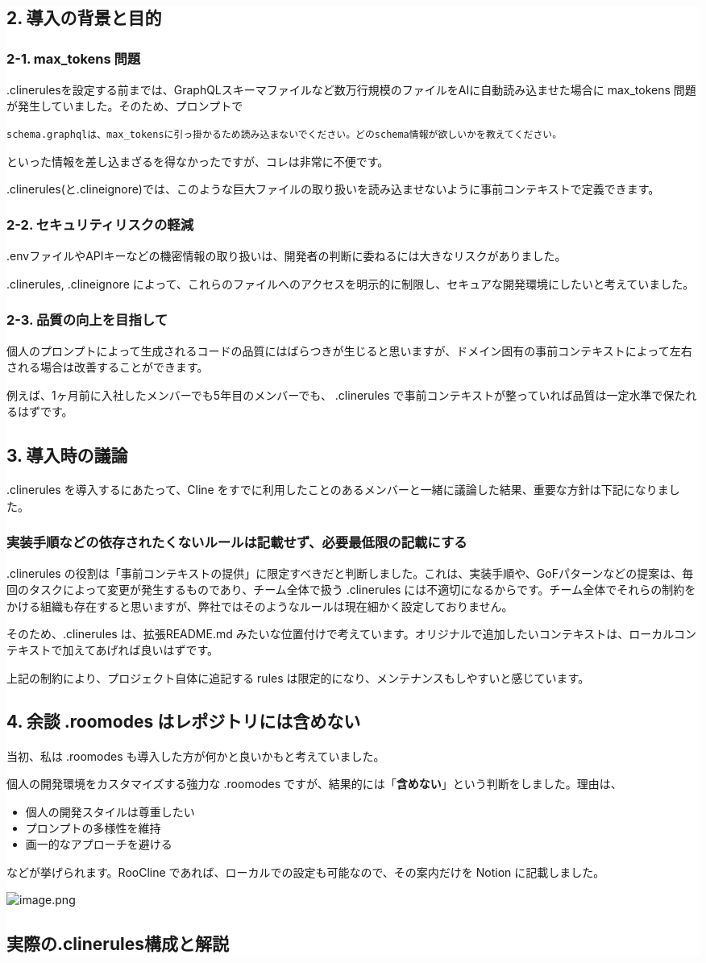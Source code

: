 ## 2. 導入の背景と目的

### 2-1. max_tokens 問題

.clinerulesを設定する前までは、GraphQLスキーマファイルなど数万行規模のファイルをAIに自動読み込ませた場合に max_tokens 問題が発生していました。そのため、プロンプトで

```markdown
schema.graphqlは、max_tokensに引っ掛かるため読み込まないでください。どのschema情報が欲しいかを教えてください。
```

といった情報を差し込まざるを得なかったですが、コレは非常に不便です。

.clinerules(と.clineignore)では、このような巨大ファイルの取り扱いを読み込ませないように事前コンテキストで定義できます。

### 2-2. セキュリティリスクの軽減

.envファイルやAPIキーなどの機密情報の取り扱いは、開発者の判断に委ねるには大きなリスクがありました。

.clinerules, .clineignore によって、これらのファイルへのアクセスを明示的に制限し、セキュアな開発環境にしたいと考えていました。

### 2-3. 品質の向上を目指して

個人のプロンプトによって生成されるコードの品質にはばらつきが生じると思いますが、ドメイン固有の事前コンテキストによって左右される場合は改善することができます。

例えば、1ヶ月前に入社したメンバーでも5年目のメンバーでも、 .clinerules で事前コンテキストが整っていれば品質は一定水準で保たれるはずです。

## 3. 導入時の議論

.clinerules を導入するにあたって、Cline をすでに利用したことのあるメンバーと一緒に議論した結果、重要な方針は下記になりました。

### 実装手順などの依存されたくないルールは記載せず、必要最低限の記載にする

.clinerules の役割は「事前コンテキストの提供」に限定すべきだと判断しました。これは、実装手順や、GoFパターンなどの提案は、毎回のタスクによって変更が発生するものであり、チーム全体で扱う .clinerules には不適切になるからです。チーム全体でそれらの制約をかける組織も存在すると思いますが、弊社ではそのようなルールは現在細かく設定しておりません。

そのため、.clinerules は、拡張README.md みたいな位置付けで考えています。オリジナルで追加したいコンテキストは、ローカルコンテキストで加えてあげれば良いはずです。

上記の制約により、プロジェクト自体に追記する rules は限定的になり、メンテナンスもしやすいと感じています。

## 4. 余談 .roomodes はレポジトリには含めない

当初、私は .roomodes も導入した方が何かと良いかもと考えていました。

個人の開発環境をカスタマイズする強力な .roomodes ですが、結果的には「**含めない**」という判断をしました。理由は、

- 個人の開発スタイルは尊重したい
- プロンプトの多様性を維持
- 画一的なアプローチを避ける

などが挙げられます。RooCline であれば、ローカルでの設定も可能なので、その案内だけを Notion に記載しました。

![image.png](attachment:09870461-199b-41e8-becc-e2bb75ec79af:image.png)

## 実際の.clinerules構成と解説
